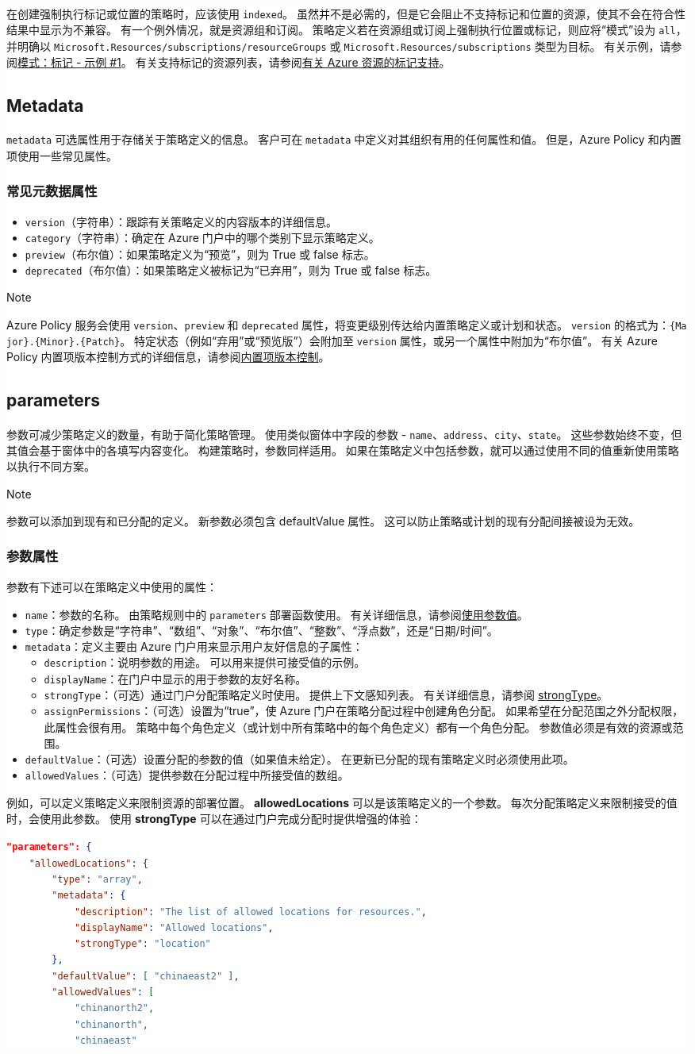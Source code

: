在创建强制执行标记或位置的策略时，应该使用 `indexed`。 虽然并不是必需的，但是它会阻止不支持标记和位置的资源，使其不会在符合性结果中显示为不兼容。 有一个例外情况，就是资源组和订阅。 策略定义若在资源组或订阅上强制执行位置或标记，则应将“模式”设为 `all`，并明确以 `Microsoft.Resources/subscriptions/resourceGroups` 或 `Microsoft.Resources/subscriptions` 类型为目标。 有关示例，请参阅[模式：标记 - 示例 #1](../samples/pattern-tags.md)。 有关支持标记的资源列表，请参阅[有关 Azure 资源的标记支持](../../../azure-resource-manager/management/tag-support.md)。









## <a name="metadata"></a>Metadata

`metadata` 可选属性用于存储关于策略定义的信息。 客户可在 `metadata` 中定义对其组织有用的任何属性和值。 但是，Azure Policy 和内置项使用一些常见属性。

### <a name="common-metadata-properties"></a>常见元数据属性

- `version`（字符串）：跟踪有关策略定义的内容版本的详细信息。
- `category`（字符串）：确定在 Azure 门户中的哪个类别下显示策略定义。
- `preview`（布尔值）：如果策略定义为“预览”，则为 True 或 false 标志。
- `deprecated`（布尔值）：如果策略定义被标记为“已弃用”，则为 True 或 false 标志。

> [!NOTE]
> Azure Policy 服务会使用 `version`、`preview` 和 `deprecated` 属性，将变更级别传达给内置策略定义或计划和状态。 `version` 的格式为：`{Major}.{Minor}.{Patch}`。 特定状态（例如“弃用”或“预览版”）会附加至 `version` 属性，或另一个属性中附加为“布尔值”。 有关 Azure Policy 内置项版本控制方式的详细信息，请参阅[内置项版本控制](https://github.com/Azure/azure-policy/blob/master/built-in-policies/README.md)。

## <a name="parameters"></a>parameters

参数可减少策略定义的数量，有助于简化策略管理。 使用类似窗体中字段的参数 - `name`、`address`、`city`、`state`。 这些参数始终不变，但其值会基于窗体中的各填写内容变化。
构建策略时，参数同样适用。 如果在策略定义中包括参数，就可以通过使用不同的值重新使用策略以执行不同方案。

> [!NOTE]
> 参数可以添加到现有和已分配的定义。 新参数必须包含 defaultValue 属性。 这可以防止策略或计划的现有分配间接被设为无效。

### <a name="parameter-properties"></a>参数属性

参数有下述可以在策略定义中使用的属性：

- `name`：参数的名称。 由策略规则中的 `parameters` 部署函数使用。 有关详细信息，请参阅[使用参数值](#using-a-parameter-value)。
- `type`：确定参数是“字符串”、“数组”、“对象”、“布尔值”、“整数”、“浮点数”，还是“日期/时间”。
- `metadata`：定义主要由 Azure 门户用来显示用户友好信息的子属性：
  - `description`：说明参数的用途。 可以用来提供可接受值的示例。
  - `displayName`：在门户中显示的用于参数的友好名称。
  - `strongType`：（可选）通过门户分配策略定义时使用。 提供上下文感知列表。 有关详细信息，请参阅 [strongType](#strongtype)。
  - `assignPermissions`：（可选）设置为“true”，使 Azure 门户在策略分配过程中创建角色分配。 如果希望在分配范围之外分配权限，此属性会很有用。 策略中每个角色定义（或计划中所有策略中的每个角色定义）都有一个角色分配。 参数值必须是有效的资源或范围。
- `defaultValue`：（可选）设置分配的参数的值（如果值未给定）。
  在更新已分配的现有策略定义时必须使用此项。
- `allowedValues`：（可选）提供参数在分配过程中所接受值的数组。

例如，可以定义策略定义来限制资源的部署位置。 **allowedLocations** 可以是该策略定义的一个参数。 每次分配策略定义来限制接受的值时，会使用此参数。 使用 **strongType** 可以在通过门户完成分配时提供增强的体验：

```json
"parameters": {
    "allowedLocations": {
        "type": "array",
        "metadata": {
            "description": "The list of allowed locations for resources.",
            "displayName": "Allowed locations",
            "strongType": "location"
        },
        "defaultValue": [ "chinaeast2" ],
        "allowedValues": [
            "chinanorth2",
            "chinanorth",
            "chinaeast"
```